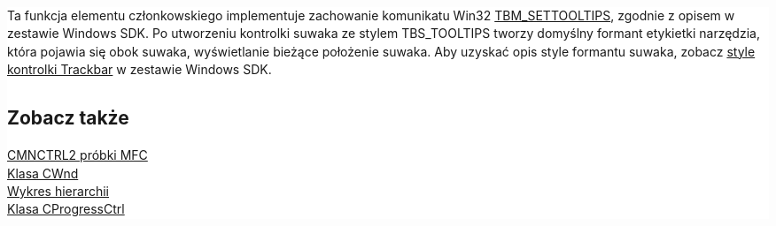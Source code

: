 Ta funkcja elementu członkowskiego implementuje zachowanie komunikatu Win32 [TBM_SETTOOLTIPS](/windows/desktop/Controls/tbm-settooltips), zgodnie z opisem w zestawie Windows SDK. Po utworzeniu kontrolki suwaka ze stylem TBS_TOOLTIPS tworzy domyślny formant etykietki narzędzia, która pojawia się obok suwaka, wyświetlanie bieżące położenie suwaka. Aby uzyskać opis style formantu suwaka, zobacz [style kontrolki Trackbar](/windows/desktop/Controls/trackbar-control-styles) w zestawie Windows SDK.

## <a name="see-also"></a>Zobacz także

[CMNCTRL2 próbki MFC](../../overview/visual-cpp-samples.md)<br/>
[Klasa CWnd](../../mfc/reference/cwnd-class.md)<br/>
[Wykres hierarchii](../../mfc/hierarchy-chart.md)<br/>
[Klasa CProgressCtrl](../../mfc/reference/cprogressctrl-class.md)
